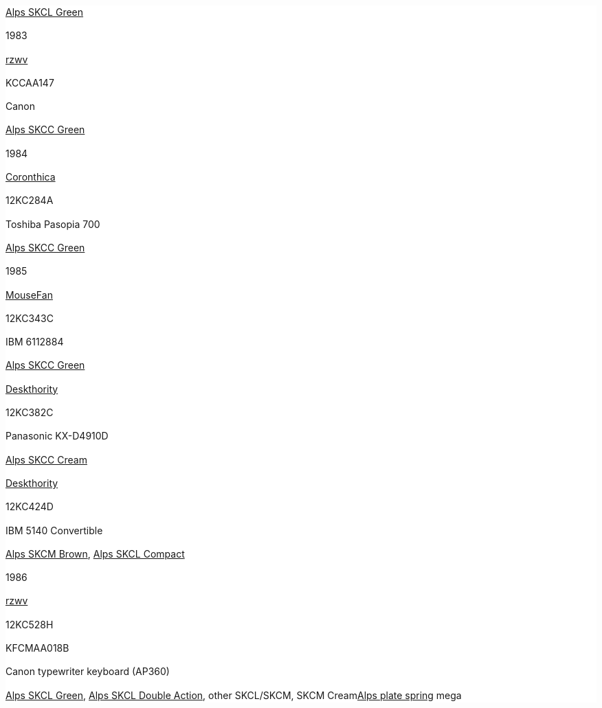 [Alps SKCL Green](https://wiki.themk.org/index.php/Alps_SKCL_Green "Alps SKCL Green")

1983

[rzwv](http://kbd.rzw.jp/alps/ibm_5550_4773313_alps-green_black/)

KCCAA147

Canon

[Alps SKCC Green](https://wiki.themk.org/index.php/Alps_SKCC_Green "Alps SKCC Green")

1984

[Coronthica](http://coronthica.com/by-uuid/c6e3bfed-27b6-4382-875d-fc7845aa2ef6/)

12KC284A

Toshiba Pasopia 700

[Alps SKCC Green](https://wiki.themk.org/index.php/Alps_SKCC_Green "Alps SKCC Green")

1985

[MouseFan](http://mousefan.telcontar.net/image/paso700.htm)

12KC343C

IBM 6112884

[Alps SKCC Green](https://wiki.themk.org/index.php/Alps_SKCC_Green "Alps SKCC Green")

[Deskthority](http://deskthority.net/keyboards-f2/keyboard-mystery-alps-12kc018a-for-trs-80-model-iii-t9492.html)

12KC382C

Panasonic KX-D4910D

[Alps SKCC Cream](https://wiki.themk.org/index.php/Alps_SKCC_Cream "Alps SKCC Cream")

[Deskthority](https://deskthority.net/viewtopic.php?p=477846)

12KC424D

IBM 5140 Convertible

[Alps SKCM Brown](https://wiki.themk.org/index.php/Alps_SKCM_Brown "Alps SKCM Brown"), [Alps SKCL Compact](https://wiki.themk.org/index.php/Alps_SKCL_Compact "Alps SKCL Compact")

1986

[rzwv](http://kbd.rzw.jp/alps/ibm_5140/)

12KC528H

KFCMAA018B

Canon typewriter keyboard (AP360)

[Alps SKCL Green](https://wiki.themk.org/index.php/Alps_SKCL_Green "Alps SKCL Green"), [Alps SKCL Double Action](https://wiki.themk.org/index.php/Alps_SKCL_Double_Action "Alps SKCL Double Action"), other SKCL/SKCM, SKCM Cream[Alps plate spring](https://wiki.themk.org/index.php/Alps_plate_spring "Alps plate spring") mega
